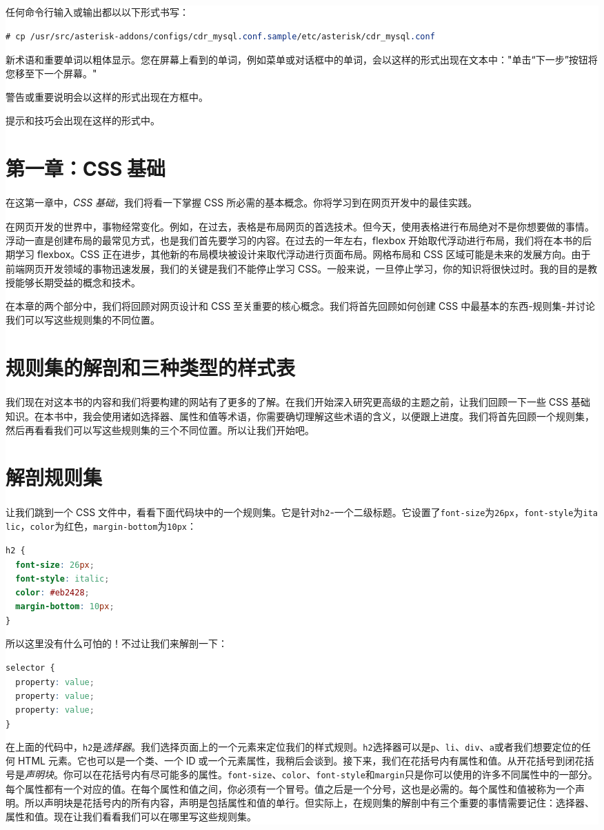 任何命令行输入或输出都以以下形式书写：

```css
# cp /usr/src/asterisk-addons/configs/cdr_mysql.conf.sample/etc/asterisk/cdr_mysql.conf

```

新术语和重要单词以粗体显示。您在屏幕上看到的单词，例如菜单或对话框中的单词，会以这样的形式出现在文本中："单击“下一步”按钮将您移至下一个屏幕。"

警告或重要说明会以这样的形式出现在方框中。

提示和技巧会出现在这样的形式中。


# 第一章：CSS 基础

在这第一章中，*CSS 基础*，我们将看一下掌握 CSS 所必需的基本概念。你将学习到在网页开发中的最佳实践。

在网页开发的世界中，事物经常变化。例如，在过去，表格是布局网页的首选技术。但今天，使用表格进行布局绝对不是你想要做的事情。浮动一直是创建布局的最常见方式，也是我们首先要学习的内容。在过去的一年左右，flexbox 开始取代浮动进行布局，我们将在本书的后期学习 flexbox。CSS 正在进步，其他新的布局模块被设计来取代浮动进行页面布局。网格布局和 CSS 区域可能是未来的发展方向。由于前端网页开发领域的事物迅速发展，我们的关键是我们不能停止学习 CSS。一般来说，一旦停止学习，你的知识将很快过时。我的目的是教授能够长期受益的概念和技术。

在本章的两个部分中，我们将回顾对网页设计和 CSS 至关重要的核心概念。我们将首先回顾如何创建 CSS 中最基本的东西-规则集-并讨论我们可以写这些规则集的不同位置。

# 规则集的解剖和三种类型的样式表

我们现在对这本书的内容和我们将要构建的网站有了更多的了解。在我们开始深入研究更高级的主题之前，让我们回顾一下一些 CSS 基础知识。在本书中，我会使用诸如选择器、属性和值等术语，你需要确切理解这些术语的含义，以便跟上进度。我们将首先回顾一个规则集，然后再看看我们可以写这些规则集的三个不同位置。所以让我们开始吧。

# 解剖规则集

让我们跳到一个 CSS 文件中，看看下面代码块中的一个规则集。它是针对`h2`-一个二级标题。它设置了`font-size`为`26px`，`font-style`为`italic`，`color`为红色，`margin-bottom`为`10px`：

```css
h2 { 
  font-size: 26px; 
  font-style: italic; 
  color: #eb2428; 
  margin-bottom: 10px; 
} 
```

所以这里没有什么可怕的！不过让我们来解剖一下：

```css
selector { 
  property: value; 
  property: value;
  property: value;
} 
```

在上面的代码中，`h2`是*选择器*。我们选择页面上的一个元素来定位我们的样式规则。`h2`选择器可以是`p`、`li`、`div`、`a`或者我们想要定位的任何 HTML 元素。它也可以是一个类、一个 ID 或一个元素属性，我稍后会谈到。接下来，我们在花括号内有属性和值。从开花括号到闭花括号是*声明块*。你可以在花括号内有尽可能多的属性。`font-size`、`color`、`font-style`和`margin`只是你可以使用的许多不同属性中的一部分。每个属性都有一个对应的值。在每个属性和值之间，你必须有一个冒号。值之后是一个分号，这也是必需的。每个属性和值被称为一个声明。所以声明块是花括号内的所有内容，声明是包括属性和值的单行。但实际上，在规则集的解剖中有三个重要的事情需要记住：选择器、属性和值。现在让我们看看我们可以在哪里写这些规则集。
